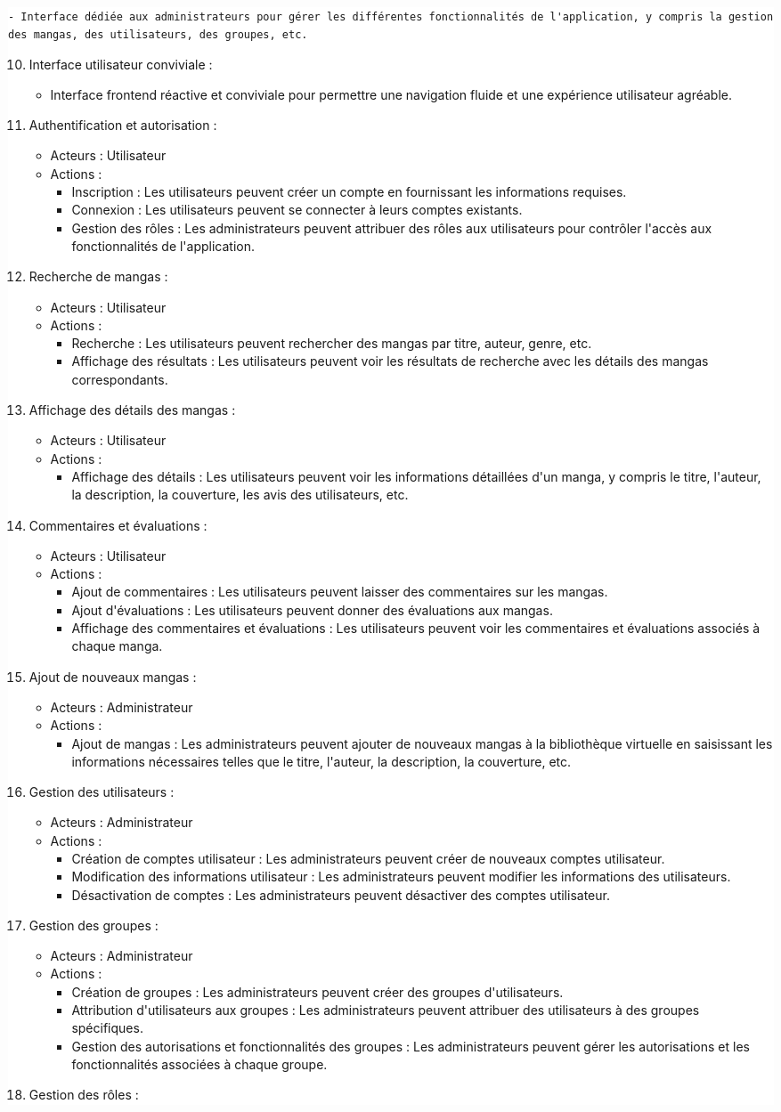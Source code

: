     - Interface dédiée aux administrateurs pour gérer les différentes fonctionnalités de l'application, y compris la gestion des mangas, des utilisateurs, des groupes, etc.
10. Interface utilisateur conviviale :
    
    - Interface frontend réactive et conviviale pour permettre une navigation fluide et une expérience utilisateur agréable.


1. Authentification et autorisation :
    
    - Acteurs : Utilisateur
    - Actions :
        - Inscription : Les utilisateurs peuvent créer un compte en fournissant les informations requises.
        - Connexion : Les utilisateurs peuvent se connecter à leurs comptes existants.
        - Gestion des rôles : Les administrateurs peuvent attribuer des rôles aux utilisateurs pour contrôler l'accès aux fonctionnalités de l'application.
2. Recherche de mangas :
    
    - Acteurs : Utilisateur
    - Actions :
        - Recherche : Les utilisateurs peuvent rechercher des mangas par titre, auteur, genre, etc.
        - Affichage des résultats : Les utilisateurs peuvent voir les résultats de recherche avec les détails des mangas correspondants.
3. Affichage des détails des mangas :
    
    - Acteurs : Utilisateur
    - Actions :
        - Affichage des détails : Les utilisateurs peuvent voir les informations détaillées d'un manga, y compris le titre, l'auteur, la description, la couverture, les avis des utilisateurs, etc.
4. Commentaires et évaluations :
    
    - Acteurs : Utilisateur
    - Actions :
        - Ajout de commentaires : Les utilisateurs peuvent laisser des commentaires sur les mangas.
        - Ajout d'évaluations : Les utilisateurs peuvent donner des évaluations aux mangas.
        - Affichage des commentaires et évaluations : Les utilisateurs peuvent voir les commentaires et évaluations associés à chaque manga.
5. Ajout de nouveaux mangas :
    
    - Acteurs : Administrateur
    - Actions :
        - Ajout de mangas : Les administrateurs peuvent ajouter de nouveaux mangas à la bibliothèque virtuelle en saisissant les informations nécessaires telles que le titre, l'auteur, la description, la couverture, etc.
6. Gestion des utilisateurs :
    
    - Acteurs : Administrateur
    - Actions :
        - Création de comptes utilisateur : Les administrateurs peuvent créer de nouveaux comptes utilisateur.
        - Modification des informations utilisateur : Les administrateurs peuvent modifier les informations des utilisateurs.
        - Désactivation de comptes : Les administrateurs peuvent désactiver des comptes utilisateur.
7. Gestion des groupes :
    
    - Acteurs : Administrateur
    - Actions :
        - Création de groupes : Les administrateurs peuvent créer des groupes d'utilisateurs.
        - Attribution d'utilisateurs aux groupes : Les administrateurs peuvent attribuer des utilisateurs à des groupes spécifiques.
        - Gestion des autorisations et fonctionnalités des groupes : Les administrateurs peuvent gérer les autorisations et les fonctionnalités associées à chaque groupe.
8. Gestion des rôles :
    